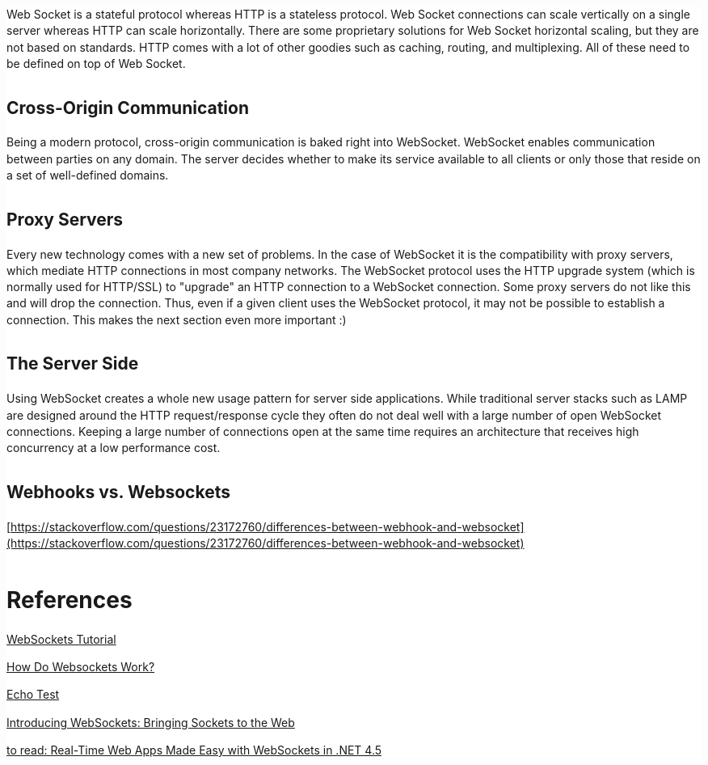 Web Socket is a stateful protocol whereas HTTP is a stateless protocol. Web Socket connections can scale vertically on a single server whereas HTTP can scale horizontally. There are some proprietary solutions for Web Socket horizontal scaling, but they are not based on standards. HTTP comes with a lot of other goodies such as caching, routing, and multiplexing. All of these need to be defined on top of Web Socket.

## Cross-Origin Communication
Being a modern protocol, cross-origin communication is baked right into WebSocket. WebSocket enables communication between parties on any domain. The server decides whether to make its service available to all clients or only those that reside on a set of well-defined domains.

## Proxy Servers
Every new technology comes with a new set of problems. In the case of WebSocket it is the compatibility with proxy servers, which mediate HTTP connections in most company networks. The WebSocket protocol uses the HTTP upgrade system (which is normally used for HTTP/SSL) to "upgrade" an HTTP connection to a WebSocket connection. Some proxy servers do not like this and will drop the connection. Thus, even if a given client uses the WebSocket protocol, it may not be possible to establish a connection. This makes the next section even more important :)

## The Server Side
Using WebSocket creates a whole new usage pattern for server side applications. While traditional server stacks such as LAMP are designed around the HTTP request/response cycle they often do not deal well with a large number of open WebSocket connections. Keeping a large number of connections open at the same time requires an architecture that receives high concurrency at a low performance cost.

## Webhooks vs. Websockets
[https://stackoverflow.com/questions/23172760/differences-between-webhook-and-websocket](https://stackoverflow.com/questions/23172760/differences-between-webhook-and-websocket)

# References #
[WebSockets Tutorial](https://www.tutorialspoint.com/websockets/index.htm)

[How Do Websockets Work?](https://sookocheff.com/post/networking/how-do-websockets-work/)

[Echo Test](https://www.websocket.org/echo.html)

[Introducing WebSockets: Bringing Sockets to the Web](https://www.html5rocks.com/en/tutorials/websockets/basics/)

[to read: Real-Time Web Apps Made Easy with WebSockets in .NET 4.5](https://www.codemag.com/Article/1210051/Real-Time-Web-Apps-Made-Easy-with-WebSockets-in-.NET-4.5)
